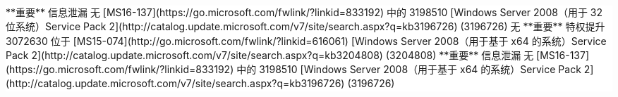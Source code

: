 </td>
<td style="border:1px solid black;">
**重要**   
信息泄漏

</td>
<td style="border:1px solid black;">
无

</td>
<td style="border:1px solid black;">
[MS16-137](https://go.microsoft.com/fwlink/?linkid=833192) 中的 3198510

</td>
</tr>
<tr>
<td style="border:1px solid black;">
[Windows Server 2008（用于 32 位系统）Service Pack 2](http://catalog.update.microsoft.com/v7/site/search.aspx?q=kb3196726)  
(3196726)

</td>
<td style="border:1px solid black;">
无

</td>
<td style="border:1px solid black;">
**重要**   
特权提升

</td>
<td style="border:1px solid black;">
3072630 位于 [MS15-074](http://go.microsoft.com/fwlink/?linkid=616061)

</td>
</tr>
<tr>
<td style="border:1px solid black;">
[Windows Server 2008（用于基于 x64 的系统）Service Pack 2](http://catalog.update.microsoft.com/v7/site/search.aspx?q=kb3204808)  
(3204808)

</td>
<td style="border:1px solid black;">
**重要**   
信息泄漏

</td>
<td style="border:1px solid black;">
无

</td>
<td style="border:1px solid black;">
[MS16-137](https://go.microsoft.com/fwlink/?linkid=833192) 中的 3198510

</td>
</tr>
<tr>
<td style="border:1px solid black;">
[Windows Server 2008（用于基于 x64 的系统）Service Pack 2](http://catalog.update.microsoft.com/v7/site/search.aspx?q=kb3196726)  
(3196726)
